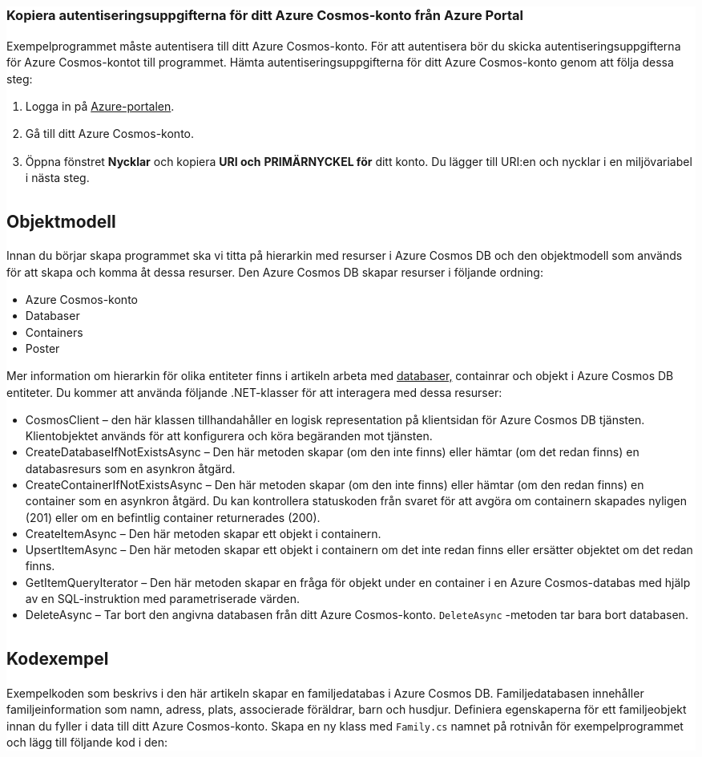 ### <a name="copy-your-azure-cosmos-account-credentials-from-the-azure-portal"></a>Kopiera autentiseringsuppgifterna för ditt Azure Cosmos-konto från Azure Portal

Exempelprogrammet måste autentisera till ditt Azure Cosmos-konto. För att autentisera bör du skicka autentiseringsuppgifterna för Azure Cosmos-kontot till programmet. Hämta autentiseringsuppgifterna för ditt Azure Cosmos-konto genom att följa dessa steg:

1. Logga in på [Azure-portalen](https://portal.azure.com/).

1. Gå till ditt Azure Cosmos-konto.

1. Öppna fönstret **Nycklar** och kopiera **URI och** **PRIMÄRNYCKEL för** ditt konto. Du lägger till URI:en och nycklar i en miljövariabel i nästa steg.

## <a name="object-model"></a><a id="object-model"></a>Objektmodell

Innan du börjar skapa programmet ska vi titta på hierarkin med resurser i Azure Cosmos DB och den objektmodell som används för att skapa och komma åt dessa resurser. Den Azure Cosmos DB skapar resurser i följande ordning:

* Azure Cosmos-konto 
* Databaser 
* Containers 
* Poster

Mer information om hierarkin för olika entiteter finns i artikeln arbeta med [databaser,](account-databases-containers-items.md) containrar och objekt i Azure Cosmos DB entiteter. Du kommer att använda följande .NET-klasser för att interagera med dessa resurser:

* CosmosClient – den här klassen tillhandahåller en logisk representation på klientsidan för Azure Cosmos DB tjänsten. Klientobjektet används för att konfigurera och köra begäranden mot tjänsten.
* CreateDatabaseIfNotExistsAsync – Den här metoden skapar (om den inte finns) eller hämtar (om det redan finns) en databasresurs som en asynkron åtgärd. 
* CreateContainerIfNotExistsAsync – Den här metoden skapar (om den inte finns) eller hämtar (om den redan finns) en container som en asynkron åtgärd. Du kan kontrollera statuskoden från svaret för att avgöra om containern skapades nyligen (201) eller om en befintlig container returnerades (200). 
* CreateItemAsync – Den här metoden skapar ett objekt i containern.
* UpsertItemAsync – Den här metoden skapar ett objekt i containern om det inte redan finns eller ersätter objektet om det redan finns. 
* GetItemQueryIterator – Den här metoden skapar en fråga för objekt under en container i en Azure Cosmos-databas med hjälp av en SQL-instruktion med parametriserade värden. 
* DeleteAsync – Tar bort den angivna databasen från ditt Azure Cosmos-konto. `DeleteAsync` -metoden tar bara bort databasen.

 ## <a name="code-examples"></a><a id="code-examples"></a>Kodexempel

Exempelkoden som beskrivs i den här artikeln skapar en familjedatabas i Azure Cosmos DB. Familjedatabasen innehåller familjeinformation som namn, adress, plats, associerade föräldrar, barn och husdjur. Definiera egenskaperna för ett familjeobjekt innan du fyller i data till ditt Azure Cosmos-konto. Skapa en ny klass med `Family.cs` namnet på rotnivån för exempelprogrammet och lägg till följande kod i den:

